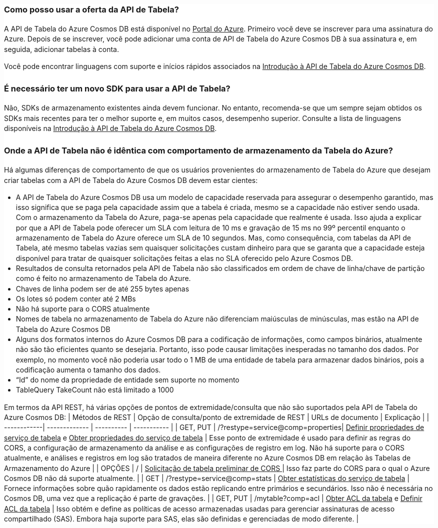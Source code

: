 ### <a name="how-can-i-use-the-table-api-offering"></a>Como posso usar a oferta da API de Tabela? 
A API de Tabela do Azure Cosmos DB está disponível no [Portal do Azure][azure-portal]. Primeiro você deve se inscrever para uma assinatura do Azure. Depois de se inscrever, você pode adicionar uma conta de API de Tabela do Azure Cosmos DB à sua assinatura e, em seguida, adicionar tabelas à conta. 

Você pode encontrar linguagens com suporte e inícios rápidos associados na [Introdução à API de Tabela do Azure Cosmos DB](table-introduction.md).

### <a name="do-i-need-a-new-sdk-to-use-the-table-api"></a>É necessário ter um novo SDK para usar a API de Tabela? 
Não, SDKs de armazenamento existentes ainda devem funcionar. No entanto, recomenda-se que um sempre sejam obtidos os SDKs mais recentes para ter o melhor suporte e, em muitos casos, desempenho superior. Consulte a lista de linguagens disponíveis na [Introdução à API de Tabela do Azure Cosmos DB](table-introduction.md).

### <a name="where-is-table-api-not-identical-with-azure-table-storage-behavior"></a>Onde a API de Tabela não é idêntica com comportamento de armazenamento da Tabela do Azure?
Há algumas diferenças de comportamento de que os usuários provenientes do armazenamento de Tabela do Azure que desejam criar tabelas com a API de Tabela do Azure Cosmos DB devem estar cientes:

* A API de Tabela do Azure Cosmos DB usa um modelo de capacidade reservada para assegurar o desempenho garantido, mas isso significa que se paga pela capacidade assim que a tabela é criada, mesmo se a capacidade não estiver sendo usada. Com o armazenamento da Tabela do Azure, paga-se apenas pela capacidade que realmente é usada. Isso ajuda a explicar por que a API de Tabela pode oferecer um SLA com leitura de 10 ms e gravação de 15 ms no 99º percentil enquanto o armazenamento de Tabela do Azure oferece um SLA de 10 segundos. Mas, como consequência, com tabelas da API de Tabela, até mesmo tabelas vazias sem quaisquer solicitações custam dinheiro para que se garanta que a capacidade esteja disponível para tratar de quaisquer solicitações feitas a elas no SLA oferecido pelo Azure Cosmos DB.
* Resultados de consulta retornados pela API de Tabela não são classificados em ordem de chave de linha/chave de partição como é feito no armazenamento de Tabela do Azure.
* Chaves de linha podem ser de até 255 bytes apenas
* Os lotes só podem conter até 2 MBs
* Não há suporte para o CORS atualmente
* Nomes de tabela no armazenamento de Tabela do Azure não diferenciam maiúsculas de minúsculas, mas estão na API de Tabela do Azure Cosmos DB
* Alguns dos formatos internos do Azure Cosmos DB para a codificação de informações, como campos binários, atualmente não são tão eficientes quanto se desejaria. Portanto, isso pode causar limitações inesperadas no tamanho dos dados. Por exemplo, no momento você não poderia usar todo o 1 MB de uma entidade de tabela para armazenar dados binários, pois a codificação aumenta o tamanho dos dados.
* “Id” do nome da propriedade de entidade sem suporte no momento
* TableQuery TakeCount não está limitado a 1000

Em termos da API REST, há várias opções de pontos de extremidade/consulta que não são suportados pela API de Tabela do Azure Cosmos DB:
| Métodos de REST | Opção de consulta/ponto de extremidade de REST | URLs de documento | Explicação |
| ------------| ------------- | ---------- | ----------- |
| GET, PUT | /?restype=service@comp=properties| [Definir propriedades de serviço de tabela](https://docs.microsoft.com/rest/api/storageservices/set-table-service-properties) e [Obter propriedades do serviço de tabela](https://docs.microsoft.com/rest/api/storageservices/get-table-service-properties) | Esse ponto de extremidade é usado para definir as regras do CORS, a configuração de armazenamento da análise e as configurações de registro em log. Não há suporte para o CORS atualmente, e análises e registros em log são tratados de maneira diferente no Azure Cosmos DB em relação às Tabelas de Armazenamento do Azure |
| OPÇÕES | /<table-resource-name> | [Solicitação de tabela preliminar de CORS ](https://docs.microsoft.com/rest/api/storageservices/preflight-table-request) | Isso faz parte do CORS para o qual o Azure Cosmos DB não dá suporte atualmente. |
| GET | /?restype=service@comp=stats | [Obter estatísticas do serviço de tabela](https://docs.microsoft.com/rest/api/storageservices/get-table-service-stats) | Fornece informações sobre quão rapidamente os dados estão replicando entre primários e secundários. Isso não é necessária no Cosmos DB, uma vez que a replicação é parte de gravações. |
| GET, PUT | /mytable?comp=acl | [Obter ACL da tabela](https://docs.microsoft.com/rest/api/storageservices/get-table-acl) e [Definir ACL da tabela](https://docs.microsoft.com/rest/api/storageservices/set-table-acl) | Isso obtém e define as políticas de acesso armazenadas usadas para gerenciar assinaturas de acesso compartilhado (SAS). Embora haja suporte para SAS, elas são definidas e gerenciadas de modo diferente. |


[azure-portal]: https://portal.azure.com
[query]: sql-api-sql-query.md